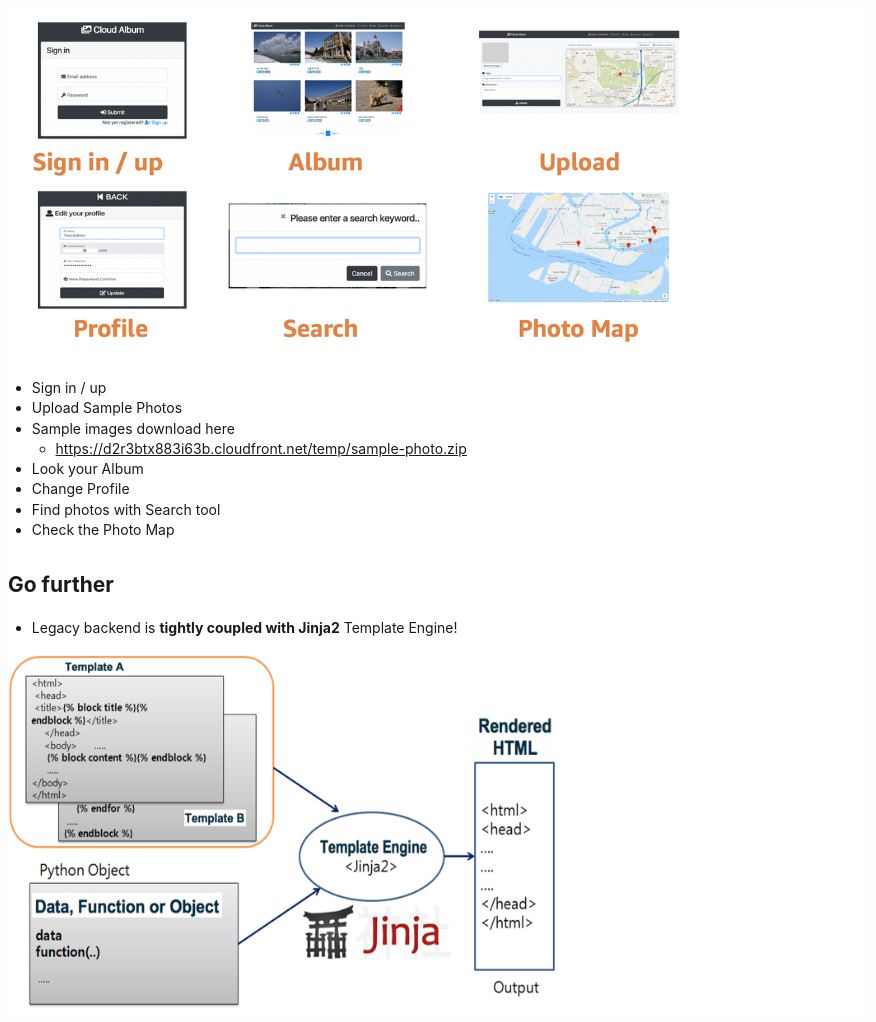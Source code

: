 <img src=./images/lab01-02.png width=700>

* Sign in / up
* Upload Sample Photos
* Sample images download here 
  *  https://d2r3btx883i63b.cloudfront.net/temp/sample-photo.zip
* Look your Album
* Change Profile
* Find photos with Search tool
* Check the Photo Map

## Go further
* Legacy backend is **tightly coupled with Jinja2** Template Engine!
<img src="./images/lab03-task3-go-further-jinja2.png" width="550">
